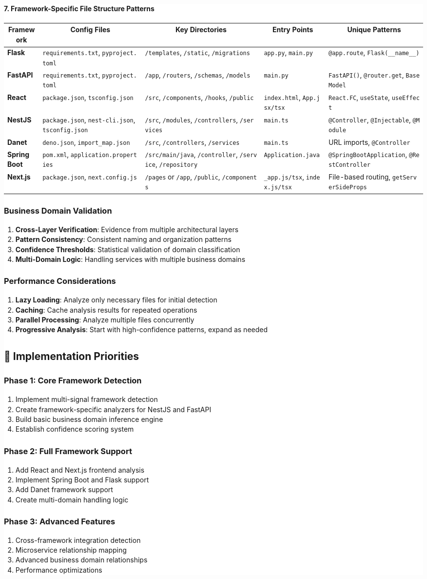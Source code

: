```rust
```

#### 7. Framework-Specific File Structure Patterns

| Framework | Config Files | Key Directories | Entry Points | Unique Patterns |
|-----------|-------------|-----------------|--------------|-----------------|
| **Flask** | `requirements.txt`, `pyproject.toml` | `/templates`, `/static`, `/migrations` | `app.py`, `main.py` | `@app.route`, `Flask(__name__)` |
| **FastAPI** | `requirements.txt`, `pyproject.toml` | `/app`, `/routers`, `/schemas`, `/models` | `main.py` | `FastAPI()`, `@router.get`, `BaseModel` |
| **React** | `package.json`, `tsconfig.json` | `/src`, `/components`, `/hooks`, `/public` | `index.html`, `App.jsx/tsx` | `React.FC`, `useState`, `useEffect` |
| **NestJS** | `package.json`, `nest-cli.json`, `tsconfig.json` | `/src`, `/modules`, `/controllers`, `/services` | `main.ts` | `@Controller`, `@Injectable`, `@Module` |
| **Danet** | `deno.json`, `import_map.json` | `/src`, `/controllers`, `/services` | `main.ts` | URL imports, `@Controller` |
| **Spring Boot** | `pom.xml`, `application.properties` | `/src/main/java`, `/controller`, `/service`, `/repository` | `Application.java` | `@SpringBootApplication`, `@RestController` |
| **Next.js** | `package.json`, `next.config.js` | `/pages` or `/app`, `/public`, `/components` | `_app.js/tsx`, `index.js/tsx` | File-based routing, `getServerSideProps` |

### Business Domain Validation
1. **Cross-Layer Verification**: Evidence from multiple architectural layers
2. **Pattern Consistency**: Consistent naming and organization patterns
3. **Confidence Thresholds**: Statistical validation of domain classification
4. **Multi-Domain Logic**: Handling services with multiple business domains

### Performance Considerations
1. **Lazy Loading**: Analyze only necessary files for initial detection
2. **Caching**: Cache analysis results for repeated operations
3. **Parallel Processing**: Analyze multiple files concurrently
4. **Progressive Analysis**: Start with high-confidence patterns, expand as needed

## 🚀 Implementation Priorities

### Phase 1: Core Framework Detection
1. Implement multi-signal framework detection
2. Create framework-specific analyzers for NestJS and FastAPI
3. Build basic business domain inference engine
4. Establish confidence scoring system

### Phase 2: Full Framework Support
1. Add React and Next.js frontend analysis
2. Implement Spring Boot and Flask support
3. Add Danet framework support
4. Create multi-domain handling logic

### Phase 3: Advanced Features
1. Cross-framework integration detection
2. Microservice relationship mapping  
3. Advanced business domain relationships
4. Performance optimizations

